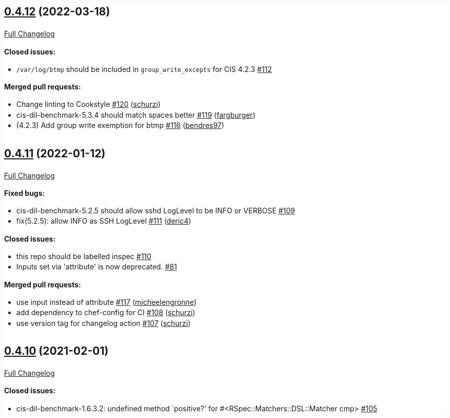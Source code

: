 ## [0.4.12](https://github.com/dev-sec/cis-dil-benchmark/tree/0.4.12) (2022-03-18)

[Full Changelog](https://github.com/dev-sec/cis-dil-benchmark/compare/0.4.11...0.4.12)

**Closed issues:**

- `/var/log/btmp` should be included in `group_write_excepts` for CIS 4.2.3 [\#112](https://github.com/dev-sec/cis-dil-benchmark/issues/112)

**Merged pull requests:**

- Change linting to Cookstyle [\#120](https://github.com/dev-sec/cis-dil-benchmark/pull/120) ([schurzi](https://github.com/schurzi))
- cis-dil-benchmark-5.3.4 should match spaces better [\#119](https://github.com/dev-sec/cis-dil-benchmark/pull/119) ([fargburger](https://github.com/fargburger))
- \(4.2.3\) Add group write exemption for btmp [\#116](https://github.com/dev-sec/cis-dil-benchmark/pull/116) ([bendres97](https://github.com/bendres97))

## [0.4.11](https://github.com/dev-sec/cis-dil-benchmark/tree/0.4.11) (2022-01-12)

[Full Changelog](https://github.com/dev-sec/cis-dil-benchmark/compare/0.4.10...0.4.11)

**Fixed bugs:**

- cis-dil-benchmark-5.2.5 should allow sshd LogLevel to be INFO or VERBOSE [\#109](https://github.com/dev-sec/cis-dil-benchmark/issues/109)
- fix\(5.2.5\): allow INFO as SSH LogLevel [\#111](https://github.com/dev-sec/cis-dil-benchmark/pull/111) ([deric4](https://github.com/deric4))

**Closed issues:**

- this repo should be labelled inspec [\#110](https://github.com/dev-sec/cis-dil-benchmark/issues/110)
- Inputs set via 'attribute' is now deprecated. [\#81](https://github.com/dev-sec/cis-dil-benchmark/issues/81)

**Merged pull requests:**

- use input instead of attribute [\#117](https://github.com/dev-sec/cis-dil-benchmark/pull/117) ([micheelengronne](https://github.com/micheelengronne))
- add dependency to chef-config for CI [\#108](https://github.com/dev-sec/cis-dil-benchmark/pull/108) ([schurzi](https://github.com/schurzi))
- use version tag for changelog action [\#107](https://github.com/dev-sec/cis-dil-benchmark/pull/107) ([schurzi](https://github.com/schurzi))

## [0.4.10](https://github.com/dev-sec/cis-dil-benchmark/tree/0.4.10) (2021-02-01)

[Full Changelog](https://github.com/dev-sec/cis-dil-benchmark/compare/0.4.9...0.4.10)

**Closed issues:**

- cis-dil-benchmark-1.6.3.2: undefined method `positive?' for \#\<RSpec::Matchers::DSL::Matcher cmp\> [\#105](https://github.com/dev-sec/cis-dil-benchmark/issues/105)
